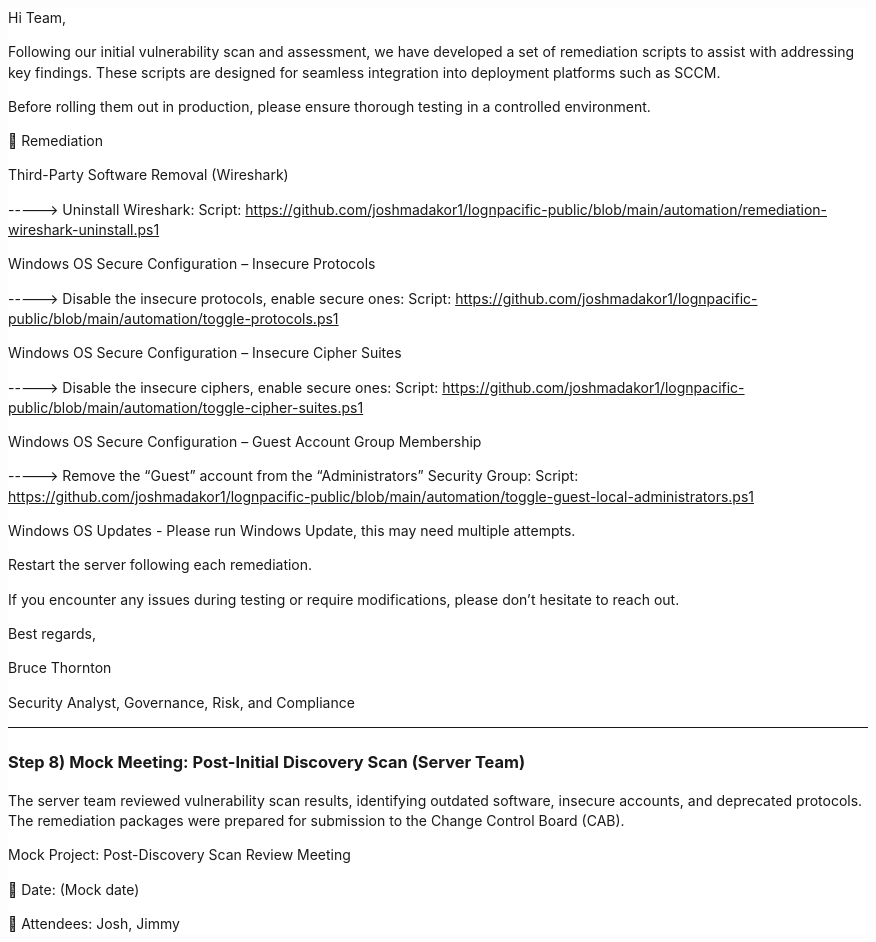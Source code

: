 Hi Team,

Following our initial vulnerability scan and assessment, we have developed a set of remediation scripts to assist with addressing key findings. These scripts are designed for seamless integration into deployment platforms such as SCCM.

Before rolling them out in production, please ensure thorough testing in a controlled environment.

🔧 Remediation 

Third-Party Software Removal (Wireshark)

-----> Uninstall Wireshark: Script: https://github.com/joshmadakor1/lognpacific-public/blob/main/automation/remediation-wireshark-uninstall.ps1

     

Windows OS Secure Configuration – Insecure Protocols

-----> Disable the insecure protocols, enable secure ones: Script: https://github.com/joshmadakor1/lognpacific-public/blob/main/automation/toggle-protocols.ps1 


Windows OS Secure Configuration – Insecure Cipher Suites

-----> Disable the insecure ciphers, enable secure ones: Script: https://github.com/joshmadakor1/lognpacific-public/blob/main/automation/toggle-cipher-suites.ps1 


Windows OS Secure Configuration – Guest Account Group Membership

-----> Remove the “Guest” account from the “Administrators” Security Group: Script: https://github.com/joshmadakor1/lognpacific-public/blob/main/automation/toggle-guest-local-administrators.ps1

Windows OS Updates - Please run Windows Update, this may need multiple attempts.


Restart the server following each remediation.

If you encounter any issues during testing or require modifications, please don’t hesitate to reach out.

Best regards,

Bruce Thornton

Security Analyst, 
Governance, Risk, and Compliance

---

### Step 8) Mock Meeting: Post-Initial Discovery Scan (Server Team)

The server team reviewed vulnerability scan results, identifying outdated software, insecure accounts, and deprecated protocols. The remediation packages were prepared for submission to the Change Control Board (CAB). 

Mock Project: Post-Discovery Scan Review Meeting

📅 Date: (Mock date)

👥 Attendees: Josh, Jimmy
